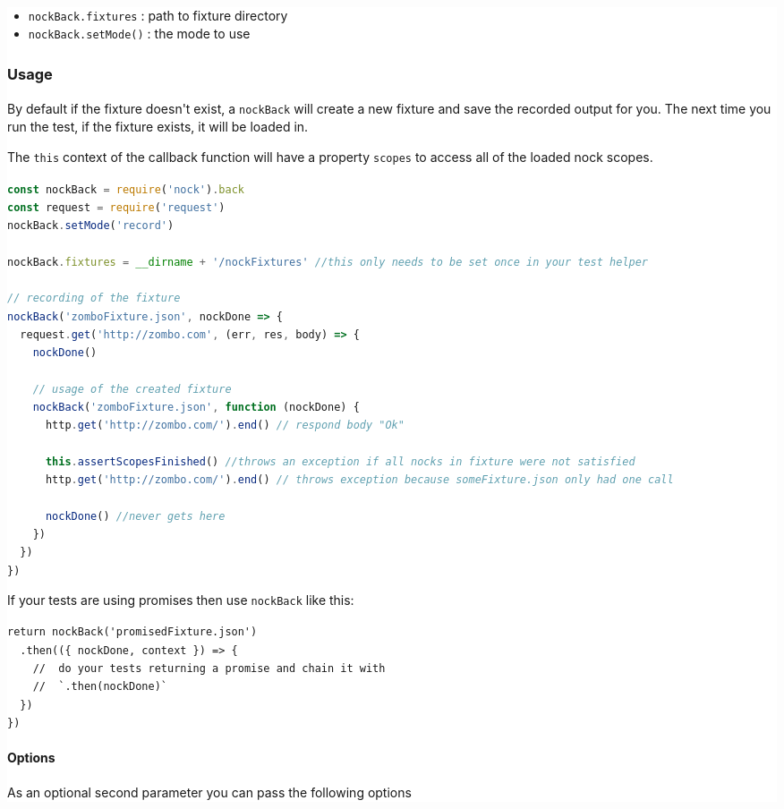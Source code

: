 - `nockBack.fixtures` : path to fixture directory
- `nockBack.setMode()` : the mode to use

### Usage

By default if the fixture doesn't exist, a `nockBack` will create a new fixture and save the recorded output
for you. The next time you run the test, if the fixture exists, it will be loaded in.

The `this` context of the callback function will have a property `scopes` to access all of the loaded
nock scopes.

```js
const nockBack = require('nock').back
const request = require('request')
nockBack.setMode('record')

nockBack.fixtures = __dirname + '/nockFixtures' //this only needs to be set once in your test helper

// recording of the fixture
nockBack('zomboFixture.json', nockDone => {
  request.get('http://zombo.com', (err, res, body) => {
    nockDone()

    // usage of the created fixture
    nockBack('zomboFixture.json', function (nockDone) {
      http.get('http://zombo.com/').end() // respond body "Ok"

      this.assertScopesFinished() //throws an exception if all nocks in fixture were not satisfied
      http.get('http://zombo.com/').end() // throws exception because someFixture.json only had one call

      nockDone() //never gets here
    })
  })
})
```

If your tests are using promises then use `nockBack` like this:

```
return nockBack('promisedFixture.json')
  .then(({ nockDone, context }) => {
    //  do your tests returning a promise and chain it with
    //  `.then(nockDone)`
  })
})
```

#### Options

As an optional second parameter you can pass the following options
